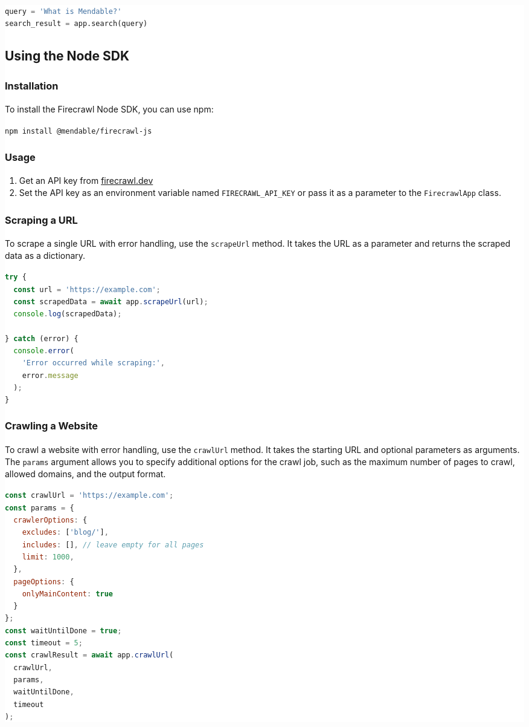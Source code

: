```python
query = 'What is Mendable?'
search_result = app.search(query)
```

## Using the Node SDK

### Installation

To install the Firecrawl Node SDK, you can use npm:

```bash
npm install @mendable/firecrawl-js
```

### Usage

1. Get an API key from [firecrawl.dev](https://firecrawl.dev)
2. Set the API key as an environment variable named `FIRECRAWL_API_KEY` or pass it as a parameter to the `FirecrawlApp` class.

### Scraping a URL

To scrape a single URL with error handling, use the `scrapeUrl` method. It takes the URL as a parameter and returns the scraped data as a dictionary.

```js
try {
  const url = 'https://example.com';
  const scrapedData = await app.scrapeUrl(url);
  console.log(scrapedData);

} catch (error) {
  console.error(
    'Error occurred while scraping:',
    error.message
  );
}
```


### Crawling a Website

To crawl a website with error handling, use the `crawlUrl` method. It takes the starting URL and optional parameters as arguments. The `params` argument allows you to specify additional options for the crawl job, such as the maximum number of pages to crawl, allowed domains, and the output format.

```js
const crawlUrl = 'https://example.com';
const params = {
  crawlerOptions: {
    excludes: ['blog/'],
    includes: [], // leave empty for all pages
    limit: 1000,
  },
  pageOptions: {
    onlyMainContent: true
  }
};
const waitUntilDone = true;
const timeout = 5;
const crawlResult = await app.crawlUrl(
  crawlUrl,
  params,
  waitUntilDone,
  timeout
);
```